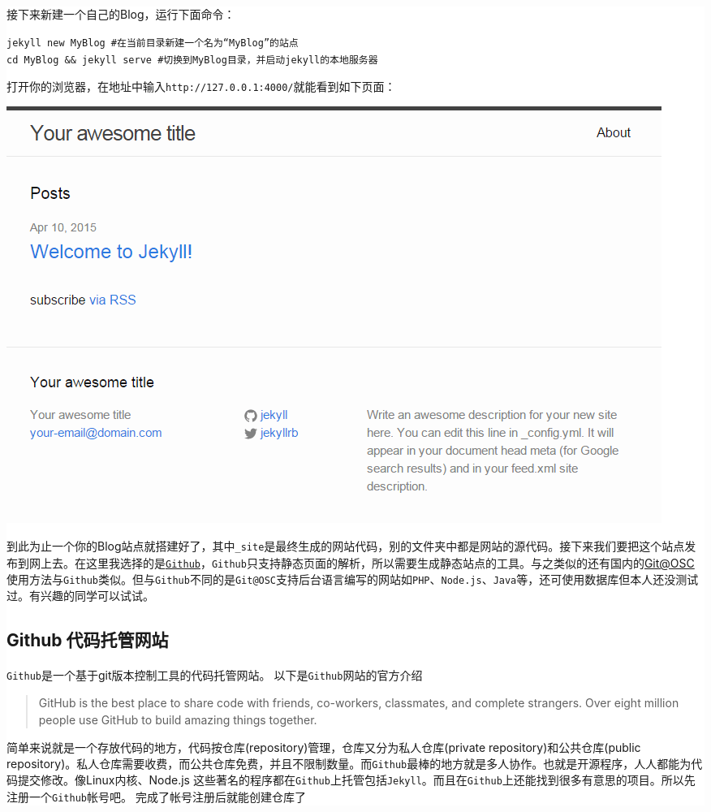 接下来新建一个自己的Blog，运行下面命令：

```shell
jekyll new MyBlog #在当前目录新建一个名为“MyBlog”的站点
cd MyBlog && jekyll serve #切换到MyBlog目录，并启动jekyll的本地服务器
```

打开你的浏览器，在地址中输入`http://127.0.0.1:4000/`就能看到如下页面：

![](startup.png)

到此为止一个你的Blog站点就搭建好了，其中`_site`是最终生成的网站代码，别的文件夹中都是网站的源代码。接下来我们要把这个站点发布到网上去。在这里我选择的是[`Github`](https://github.com/)，`Github`只支持静态页面的解析，所以需要生成静态站点的工具。与之类似的还有国内的[Git@OSC](http://git.oschina.net/)使用方法与`Github`类似。但与`Github`不同的是`Git@OSC`支持后台语言编写的网站如`PHP`、`Node.js`、`Java`等，还可使用数据库但本人还没测试过。有兴趣的同学可以试试。

## Github 代码托管网站

`Github`是一个基于git版本控制工具的代码托管网站。
以下是`Github`网站的官方介绍

> GitHub is the best place to share code with friends, co-workers, classmates, and complete strangers. Over eight million people use GitHub to build amazing things together.

简单来说就是一个存放代码的地方，代码按仓库(repository)管理，仓库又分为私人仓库(private repository)和公共仓库(public repository)。私人仓库需要收费，而公共仓库免费，并且不限制数量。而`Github`最棒的地方就是多人协作。也就是开源程序，人人都能为代码提交修改。像Linux内核、Node.js 这些著名的程序都在`Github`上托管包括`Jekyll`。而且在`Github`上还能找到很多有意思的项目。所以先注册一个`Github`帐号吧。
完成了帐号注册后就能创建仓库了
